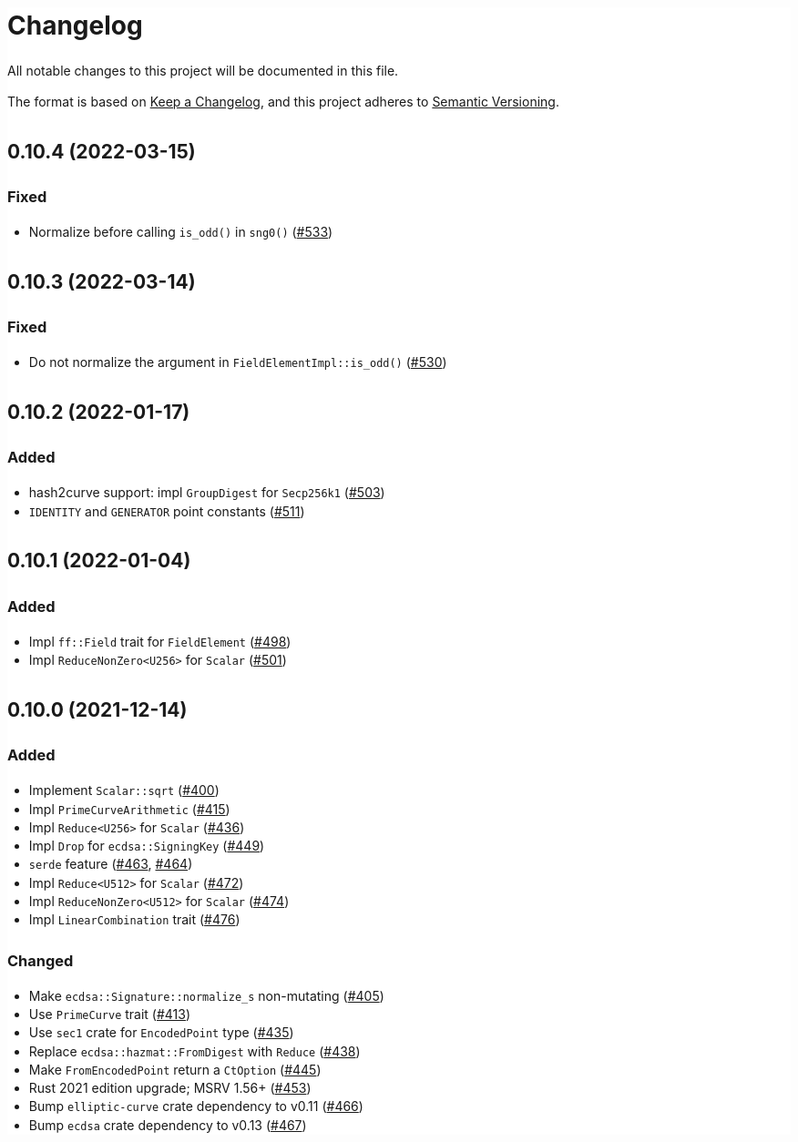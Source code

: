 # Changelog
All notable changes to this project will be documented in this file.

The format is based on [Keep a Changelog](https://keepachangelog.com/en/1.0.0/),
and this project adheres to [Semantic Versioning](https://semver.org/spec/v2.0.0.html).

## 0.10.4 (2022-03-15)
### Fixed
- Normalize before calling `is_odd()` in `sng0()` ([#533])

[#533]: https://github.com/RustCrypto/elliptic-curves/pull/533

## 0.10.3 (2022-03-14)
### Fixed
- Do not normalize the argument in `FieldElementImpl::is_odd()` ([#530])

[#530]: https://github.com/RustCrypto/elliptic-curves/pull/530

## 0.10.2 (2022-01-17)
### Added
- hash2curve support: impl `GroupDigest` for `Secp256k1` ([#503])
- `IDENTITY` and `GENERATOR` point constants ([#511])

[#503]: https://github.com/RustCrypto/elliptic-curves/pull/503
[#511]: https://github.com/RustCrypto/elliptic-curves/pull/511

## 0.10.1 (2022-01-04)
### Added
- Impl `ff::Field` trait for `FieldElement` ([#498])
- Impl `ReduceNonZero<U256>` for `Scalar` ([#501])

[#498]: https://github.com/RustCrypto/elliptic-curves/pull/498
[#501]: https://github.com/RustCrypto/elliptic-curves/pull/501

## 0.10.0 (2021-12-14)
### Added
- Implement `Scalar::sqrt` ([#400])
- Impl `PrimeCurveArithmetic` ([#415])
- Impl `Reduce<U256>` for `Scalar` ([#436])
- Impl `Drop` for `ecdsa::SigningKey` ([#449])
- `serde` feature ([#463], [#464])
- Impl `Reduce<U512>` for `Scalar` ([#472])
- Impl `ReduceNonZero<U512>` for `Scalar` ([#474])
- Impl `LinearCombination` trait ([#476])

### Changed
- Make `ecdsa::Signature::normalize_s` non-mutating ([#405])
- Use `PrimeCurve` trait ([#413])
- Use `sec1` crate for `EncodedPoint` type ([#435])
- Replace `ecdsa::hazmat::FromDigest` with `Reduce` ([#438])
- Make `FromEncodedPoint` return a `CtOption` ([#445])
- Rust 2021 edition upgrade; MSRV 1.56+ ([#453])
- Bump `elliptic-curve` crate dependency to v0.11 ([#466])
- Bump `ecdsa` crate dependency to v0.13 ([#467])


[#399]: https://github.com/RustCrypto/elliptic-curves/pull/399
[#400]: https://github.com/RustCrypto/elliptic-curves/pull/400
[#404]: https://github.com/RustCrypto/elliptic-curves/pull/404
[#405]: https://github.com/RustCrypto/elliptic-curves/pull/405
[#413]: https://github.com/RustCrypto/elliptic-curves/pull/413
[#415]: https://github.com/RustCrypto/elliptic-curves/pull/415
[#431]: https://github.com/RustCrypto/elliptic-curves/pull/431
[#435]: https://github.com/RustCrypto/elliptic-curves/pull/435
[#436]: https://github.com/RustCrypto/elliptic-curves/pull/436
[#438]: https://github.com/RustCrypto/elliptic-curves/pull/438
[#445]: https://github.com/RustCrypto/elliptic-curves/pull/445
[#446]: https://github.com/RustCrypto/elliptic-curves/pull/446
[#449]: https://github.com/RustCrypto/elliptic-curves/pull/449
[#453]: https://github.com/RustCrypto/elliptic-curves/pull/453
[#461]: https://github.com/RustCrypto/elliptic-curves/pull/461
[#463]: https://github.com/RustCrypto/elliptic-curves/pull/463
[#464]: https://github.com/RustCrypto/elliptic-curves/pull/464
[#466]: https://github.com/RustCrypto/elliptic-curves/pull/466
[#467]: https://github.com/RustCrypto/elliptic-curves/pull/467
[#472]: https://github.com/RustCrypto/elliptic-curves/pull/472
[#474]: https://github.com/RustCrypto/elliptic-curves/pull/474
[#476]: https://github.com/RustCrypto/elliptic-curves/pull/476
[#384]: https://github.com/RustCrypto/elliptic-curves/pull/384
[#385]: https://github.com/RustCrypto/elliptic-curves/pull/385
[#388]: https://github.com/RustCrypto/elliptic-curves/pull/388
[#380]: https://github.com/RustCrypto/elliptic-curves/pull/380
[#374]: https://github.com/RustCrypto/elliptic-curves/pull/374
[#363]: https://github.com/RustCrypto/elliptic-curves/pull/363
[#371]: https://github.com/RustCrypto/elliptic-curves/pull/371
[#358]: https://github.com/RustCrypto/elliptic-curves/pull/358
[#359]: https://github.com/RustCrypto/elliptic-curves/pull/359
[#355]: https://github.com/RustCrypto/elliptic-curves/pull/355
[#343]: https://github.com/RustCrypto/elliptic-curves/pull/343
[#347]: https://github.com/RustCrypto/elliptic-curves/pull/347
[#349]: https://github.com/RustCrypto/elliptic-curves/pull/349
[#350]: https://github.com/RustCrypto/elliptic-curves/pull/350
[#337]: https://github.com/RustCrypto/elliptic-curves/pull/337
[#288]: https://github.com/RustCrypto/elliptic-curves/pull/288
[#292]: https://github.com/RustCrypto/elliptic-curves/pull/292
[#295]: https://github.com/RustCrypto/elliptic-curves/pull/295
[#296]: https://github.com/RustCrypto/elliptic-curves/pull/296
[#319]: https://github.com/RustCrypto/elliptic-curves/pull/319
[#324]: https://github.com/RustCrypto/elliptic-curves/pull/324
[#328]: https://github.com/RustCrypto/elliptic-curves/pull/328
[#330]: https://github.com/RustCrypto/elliptic-curves/pull/330
[#325]: https://github.com/RustCrypto/elliptic-curves/pull/325
[#273]: https://github.com/RustCrypto/elliptic-curves/pull/273
[RustCrypto/traits#412]: https://github.com/RustCrypto/traits/pull/412
[#260]: https://github.com/RustCrypto/elliptic-curves/pull/260
[#251]: https://github.com/RustCrypto/elliptic-curves/pull/251
[#247]: https://github.com/RustCrypto/elliptic-curves/pull/247
[#244]: https://github.com/RustCrypto/elliptic-curves/pull/244
[#243]: https://github.com/RustCrypto/elliptic-curves/pull/243
[#242]: https://github.com/RustCrypto/elliptic-curves/pull/242
[#239]: https://github.com/RustCrypto/elliptic-curves/pull/239
[#233]: https://github.com/RustCrypto/elliptic-curves/pull/233
[#220]: https://github.com/RustCrypto/elliptic-curves/pull/220
[#222]: https://github.com/RustCrypto/elliptic-curves/pull/222
[#213]: https://github.com/RustCrypto/elliptic-curves/pull/213
[#210]: https://github.com/RustCrypto/elliptic-curves/pull/210
[#209]: https://github.com/RustCrypto/elliptic-curves/pull/209
[#206]: https://github.com/RustCrypto/elliptic-curves/pull/206
[#205]: https://github.com/RustCrypto/elliptic-curves/pull/205
[#202]: https://github.com/RustCrypto/elliptic-curves/pull/202
[#199]: https://github.com/RustCrypto/elliptic-curves/pull/199
[#197]: https://github.com/RustCrypto/elliptic-curves/pull/197
[#194]: https://github.com/RustCrypto/elliptic-curves/pull/194
[#193]: https://github.com/RustCrypto/elliptic-curves/pull/193
[#192]: https://github.com/RustCrypto/elliptic-curves/pull/192
[#186]: https://github.com/RustCrypto/elliptic-curves/pull/186
[#180]: https://github.com/RustCrypto/elliptic-curves/pull/180
[#179]: https://github.com/RustCrypto/elliptic-curves/pull/179
[#177]: https://github.com/RustCrypto/elliptic-curves/pull/177
[#176]: https://github.com/RustCrypto/elliptic-curves/pull/176
[#174]: https://github.com/RustCrypto/elliptic-curves/pull/174
[#168]: https://github.com/RustCrypto/elliptic-curves/pull/168
[#165]: https://github.com/RustCrypto/elliptic-curves/pull/165
[#164]: https://github.com/RustCrypto/elliptic-curves/pull/164
[#162]: https://github.com/RustCrypto/elliptic-curves/pull/162
[#161]: https://github.com/RustCrypto/elliptic-curves/pull/161
[#153]: https://github.com/RustCrypto/elliptic-curves/pull/153
[#150]: https://github.com/RustCrypto/elliptic-curves/pull/150
[#146]: https://github.com/RustCrypto/elliptic-curves/pull/146
[#144]: https://github.com/RustCrypto/elliptic-curves/pull/144
[#143]: https://github.com/RustCrypto/elliptic-curves/pull/143
[#142]: https://github.com/RustCrypto/elliptic-curves/pull/142
[#141]: https://github.com/RustCrypto/elliptic-curves/pull/141
[#133]: https://github.com/RustCrypto/elliptic-curves/pull/133
[#131]: https://github.com/RustCrypto/elliptic-curves/pull/131
[#59]: https://github.com/RustCrypto/elliptic-curves/pull/59
[#73]: https://github.com/RustCrypto/elliptic-curves/pull/73
[#82]: https://github.com/RustCrypto/elliptic-curves/pull/82
[#101]: https://github.com/RustCrypto/elliptic-curves/pull/101
[#103]: https://github.com/RustCrypto/elliptic-curves/pull/103
[#104]: https://github.com/RustCrypto/elliptic-curves/pull/104
[#105]: https://github.com/RustCrypto/elliptic-curves/pull/105
[#110]: https://github.com/RustCrypto/elliptic-curves/pull/110
[#113]: https://github.com/RustCrypto/elliptic-curves/pull/113
[#120]: https://github.com/RustCrypto/elliptic-curves/pull/120
[#124]: https://github.com/RustCrypto/elliptic-curves/pull/124
[#126]: https://github.com/RustCrypto/elliptic-curves/pull/126
[#39]: https://github.com/RustCrypto/elliptic-curves/pull/39
[#19]: https://github.com/RustCrypto/elliptic-curves/pull/19
[#16]: https://github.com/RustCrypto/elliptic-curves/pull/16